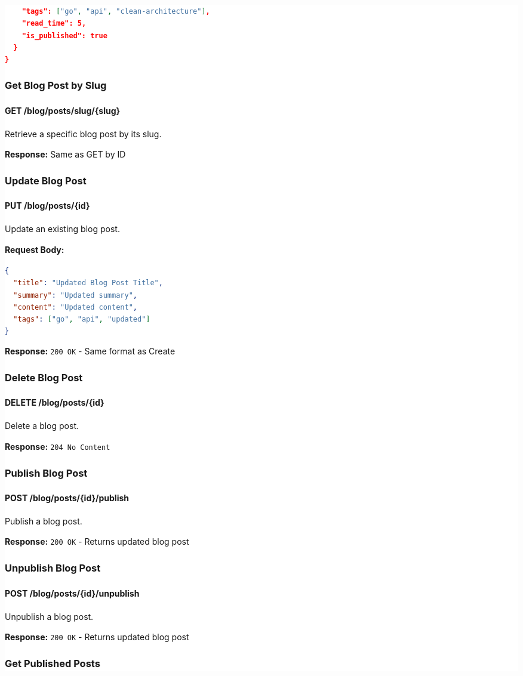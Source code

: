 ```json
    "tags": ["go", "api", "clean-architecture"],
    "read_time": 5,
    "is_published": true
  }
}
```

### Get Blog Post by Slug

#### GET /blog/posts/slug/{slug}
Retrieve a specific blog post by its slug.

**Response:** Same as GET by ID

### Update Blog Post

#### PUT /blog/posts/{id}
Update an existing blog post.

**Request Body:**
```json
{
  "title": "Updated Blog Post Title",
  "summary": "Updated summary",
  "content": "Updated content",
  "tags": ["go", "api", "updated"]
}
```

**Response:** `200 OK` - Same format as Create

### Delete Blog Post

#### DELETE /blog/posts/{id}
Delete a blog post.

**Response:** `204 No Content`

### Publish Blog Post

#### POST /blog/posts/{id}/publish
Publish a blog post.

**Response:** `200 OK` - Returns updated blog post

### Unpublish Blog Post

#### POST /blog/posts/{id}/unpublish
Unpublish a blog post.

**Response:** `200 OK` - Returns updated blog post

### Get Published Posts
